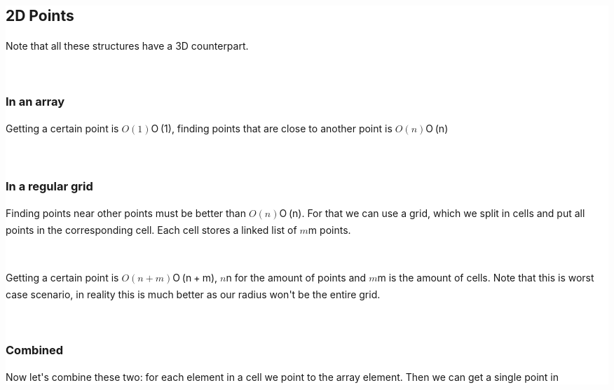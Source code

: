 <h2 id="2d-points">2D Points</h2><p>Note that all these structures have a 3D counterpart.</p><p><br></p><h3 id="in-an-array">In an array</h3><p>Getting a certain point is <span class="ql-formula" data-value="O\left(1\right)">﻿<span contenteditable="false"><span class="katex"><span class="katex-mathml"><math><semantics><mrow><mi>O</mi><mrow><mo fence="true">(</mo><mn>1</mn><mo fence="true">)</mo></mrow></mrow><annotation encoding="application/x-tex">O\left(1\right)</annotation></semantics></math></span><span class="katex-html" aria-hidden="true"><span class="base"><span class="strut" style="height: 1em; vertical-align: -0.25em;"></span><span style="margin-right: 0.02778em;" class="mord mathdefault">O</span><span class="mspace" style="margin-right: 0.16666666666666666em;"></span><span class="minner"><span class="mopen delimcenter" style="top: 0em;">(</span><span class="mord">1</span><span class="mclose delimcenter" style="top: 0em;">)</span></span></span></span></span></span>﻿</span>, finding points that are close to another point is <span class="ql-formula" data-value="O\left(n\right)">﻿<span contenteditable="false"><span class="katex"><span class="katex-mathml"><math><semantics><mrow><mi>O</mi><mrow><mo fence="true">(</mo><mi>n</mi><mo fence="true">)</mo></mrow></mrow><annotation encoding="application/x-tex">O\left(n\right)</annotation></semantics></math></span><span class="katex-html" aria-hidden="true"><span class="base"><span class="strut" style="height: 1em; vertical-align: -0.25em;"></span><span style="margin-right: 0.02778em;" class="mord mathdefault">O</span><span class="mspace" style="margin-right: 0.16666666666666666em;"></span><span class="minner"><span class="mopen delimcenter" style="top: 0em;">(</span><span class="mord mathdefault">n</span><span class="mclose delimcenter" style="top: 0em;">)</span></span></span></span></span></span>﻿</span> </p><p><br></p><h3 id="in-a-regular-grid">In a regular grid</h3><p>Finding points near other points must be better than <span class="ql-formula" data-value="O\left(n\right)">﻿<span contenteditable="false"><span class="katex"><span class="katex-mathml"><math><semantics><mrow><mi>O</mi><mrow><mo fence="true">(</mo><mi>n</mi><mo fence="true">)</mo></mrow></mrow><annotation encoding="application/x-tex">O\left(n\right)</annotation></semantics></math></span><span class="katex-html" aria-hidden="true"><span class="base"><span class="strut" style="height: 1em; vertical-align: -0.25em;"></span><span style="margin-right: 0.02778em;" class="mord mathdefault">O</span><span class="mspace" style="margin-right: 0.16666666666666666em;"></span><span class="minner"><span class="mopen delimcenter" style="top: 0em;">(</span><span class="mord mathdefault">n</span><span class="mclose delimcenter" style="top: 0em;">)</span></span></span></span></span></span>﻿</span>. For that we can use a grid, which we split in cells and put all points in the corresponding cell. Each cell stores a linked list of <span class="ql-formula" data-value="m">﻿<span contenteditable="false"><span class="katex"><span class="katex-mathml"><math><semantics><mrow><mi>m</mi></mrow><annotation encoding="application/x-tex">m</annotation></semantics></math></span><span class="katex-html" aria-hidden="true"><span class="base"><span class="strut" style="height: 0.43056em; vertical-align: 0em;"></span><span class="mord mathdefault">m</span></span></span></span></span>﻿</span> points.</p><p><br></p><p>Getting a certain point is <span class="ql-formula" data-value="O\left(n+m\right)">﻿<span contenteditable="false"><span class="katex"><span class="katex-mathml"><math><semantics><mrow><mi>O</mi><mrow><mo fence="true">(</mo><mi>n</mi><mo>+</mo><mi>m</mi><mo fence="true">)</mo></mrow></mrow><annotation encoding="application/x-tex">O\left(n+m\right)</annotation></semantics></math></span><span class="katex-html" aria-hidden="true"><span class="base"><span class="strut" style="height: 1em; vertical-align: -0.25em;"></span><span style="margin-right: 0.02778em;" class="mord mathdefault">O</span><span class="mspace" style="margin-right: 0.16666666666666666em;"></span><span class="minner"><span class="mopen delimcenter" style="top: 0em;">(</span><span class="mord mathdefault">n</span><span class="mspace" style="margin-right: 0.2222222222222222em;"></span><span class="mbin">+</span><span class="mspace" style="margin-right: 0.2222222222222222em;"></span><span class="mord mathdefault">m</span><span class="mclose delimcenter" style="top: 0em;">)</span></span></span></span></span></span>﻿</span>, <span class="ql-formula" data-value="n">﻿<span contenteditable="false"><span class="katex"><span class="katex-mathml"><math><semantics><mrow><mi>n</mi></mrow><annotation encoding="application/x-tex">n</annotation></semantics></math></span><span class="katex-html" aria-hidden="true"><span class="base"><span class="strut" style="height: 0.43056em; vertical-align: 0em;"></span><span class="mord mathdefault">n</span></span></span></span></span>﻿</span> for the amount of points and <span class="ql-formula" data-value="m">﻿<span contenteditable="false"><span class="katex"><span class="katex-mathml"><math><semantics><mrow><mi>m</mi></mrow><annotation encoding="application/x-tex">m</annotation></semantics></math></span><span class="katex-html" aria-hidden="true"><span class="base"><span class="strut" style="height: 0.43056em; vertical-align: 0em;"></span><span class="mord mathdefault">m</span></span></span></span></span>﻿</span> is the amount of cells. Note that this is worst case scenario, in reality this is much better as our radius won't be the entire grid. </p><p><br></p><h3 id="combined">Combined</h3><p>Now let's combine these two: for each element in a cell we point to the array element. Then we can get a single point in